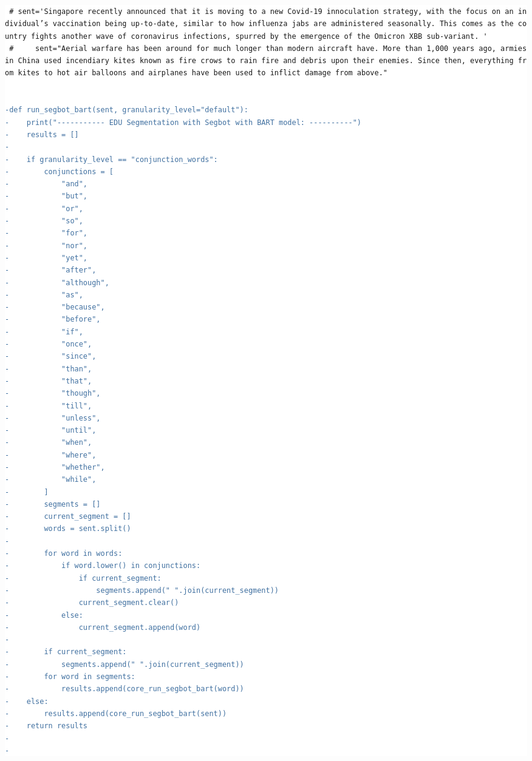 ```diff
 # sent='Singapore recently announced that it is moving to a new Covid-19 innoculation strategy, with the focus on an individual’s vaccination being up-to-date, similar to how influenza jabs are administered seasonally. This comes as the country fights another wave of coronavirus infections, spurred by the emergence of the Omicron XBB sub-variant. '
 #     sent="Aerial warfare has been around for much longer than modern aircraft have. More than 1,000 years ago, armies in China used incendiary kites known as fire crows to rain fire and debris upon their enemies. Since then, everything from kites to hot air balloons and airplanes have been used to inflict damage from above."
 
 
-def run_segbot_bart(sent, granularity_level="default"):
-    print("----------- EDU Segmentation with Segbot with BART model: ----------")
-    results = []
-
-    if granularity_level == "conjunction_words":
-        conjunctions = [
-            "and",
-            "but",
-            "or",
-            "so",
-            "for",
-            "nor",
-            "yet",
-            "after",
-            "although",
-            "as",
-            "because",
-            "before",
-            "if",
-            "once",
-            "since",
-            "than",
-            "that",
-            "though",
-            "till",
-            "unless",
-            "until",
-            "when",
-            "where",
-            "whether",
-            "while",
-        ]
-        segments = []
-        current_segment = []
-        words = sent.split()
-
-        for word in words:
-            if word.lower() in conjunctions:
-                if current_segment:
-                    segments.append(" ".join(current_segment))
-                current_segment.clear()
-            else:
-                current_segment.append(word)
-
-        if current_segment:
-            segments.append(" ".join(current_segment))
-        for word in segments:
-            results.append(core_run_segbot_bart(word))
-    else:
-        results.append(core_run_segbot_bart(sent))
-    return results
-
-
```